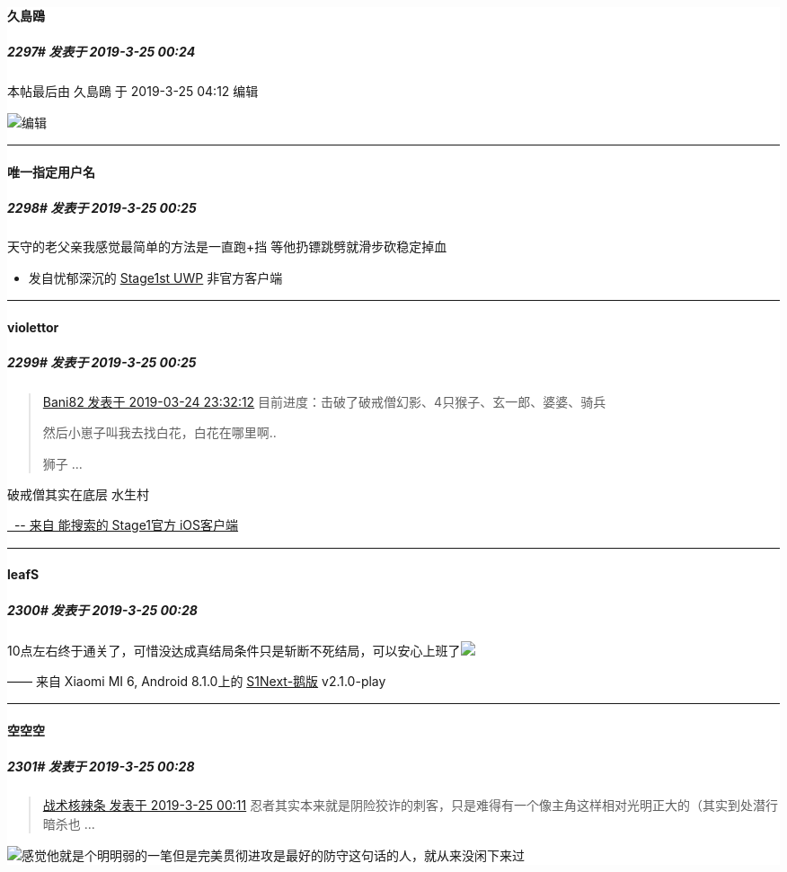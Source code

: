 ####  久島鴎  
##### 2297#       发表于 2019-3-25 00:24


 本帖最后由 久島鴎 于 2019-3-25 04:12 编辑 

<img src="https://static.saraba1st.com/image/smiley/face2017/001.png" referrerpolicy="no-referrer">编辑


-----

####  唯一指定用户名  
##### 2298#       发表于 2019-3-25 00:25


天守的老父亲我感觉最简单的方法是一直跑+挡 等他扔镖跳劈就滑步砍稳定掉血


- 发自忧郁深沉的 [Stage1st UWP](https://www.microsoft.com/store/apps/9nj2qf6m25f6) 非官方客户端


-----

####  violettor  
##### 2299#       发表于 2019-3-25 00:25


<blockquote><a href="httphttps://bbs.saraba1st.com/2b/forum.php?mod=redirect&amp;goto=findpost&amp;pid=43024989&amp;ptid=1817644" target="_blank">Bani82 发表于 2019-03-24 23:32:12</a>
目前进度：击破了破戒僧幻影、4只猴子、玄一郎、婆婆、骑兵

然后小崽子叫我去找白花，白花在哪里啊..


狮子 ...</blockquote>破戒僧其实在底层 水生村

[  -- 来自 能搜索的 Stage1官方 iOS客户端](https://itunes.apple.com/fi/app/saraba1st/id1221237470?mt=8)


-----

####  leafS  
##### 2300#       发表于 2019-3-25 00:28


10点左右终于通关了，可惜没达成真结局条件只是斩断不死结局，可以安心上班了<img src="https://static.saraba1st.com/image/smiley/face2017/013.png" referrerpolicy="no-referrer">

—— 来自 Xiaomi MI 6, Android 8.1.0上的 [S1Next-鹅版](https://github.com/ykrank/S1-Next/releases) v2.1.0-play


-----

####  空空空  
##### 2301#       发表于 2019-3-25 00:28


<blockquote><a href="httphttps://bbs.saraba1st.com/2b/forum.php?mod=redirect&amp;goto=findpost&amp;pid=43025327&amp;ptid=1817644" target="_blank">战术核辣条 发表于 2019-3-25 00:11</a>
忍者其实本来就是阴险狡诈的刺客，只是难得有一个像主角这样相对光明正大的（其实到处潜行暗杀也 ...</blockquote>
<img src="https://static.saraba1st.com/image/smiley/face2017/067.png" referrerpolicy="no-referrer">感觉他就是个明明弱的一笔但是完美贯彻进攻是最好的防守这句话的人，就从来没闲下来过
